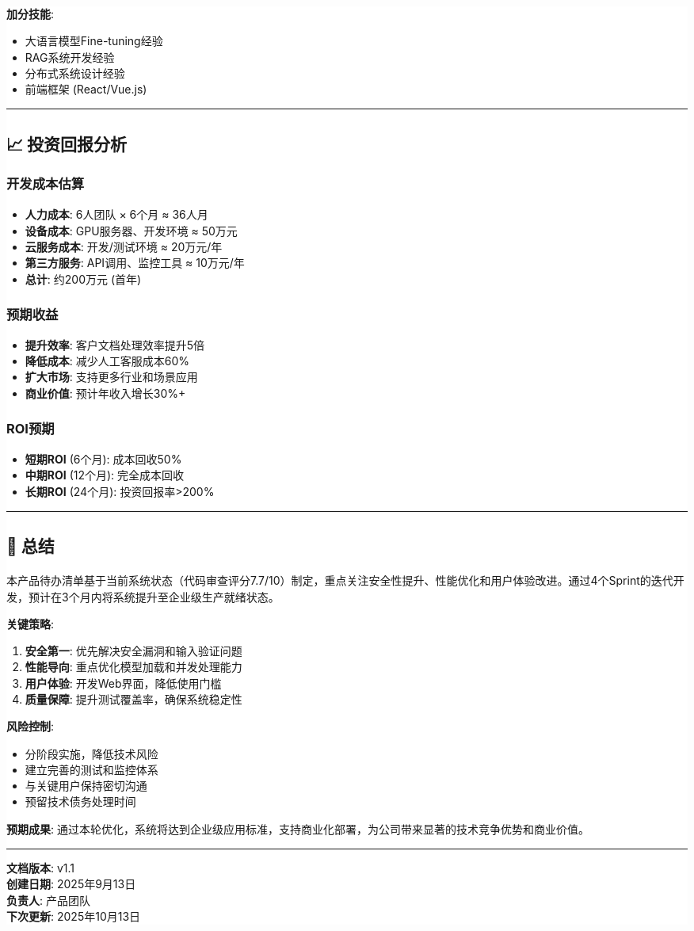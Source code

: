 **加分技能**:
- 大语言模型Fine-tuning经验
- RAG系统开发经验
- 分布式系统设计经验
- 前端框架 (React/Vue.js)

---

## 📈 投资回报分析

### 开发成本估算
- **人力成本**: 6人团队 × 6个月 ≈ 36人月
- **设备成本**: GPU服务器、开发环境 ≈ 50万元
- **云服务成本**: 开发/测试环境 ≈ 20万元/年
- **第三方服务**: API调用、监控工具 ≈ 10万元/年
- **总计**: 约200万元 (首年)

### 预期收益
- **提升效率**: 客户文档处理效率提升5倍
- **降低成本**: 减少人工客服成本60%
- **扩大市场**: 支持更多行业和场景应用
- **商业价值**: 预计年收入增长30%+

### ROI预期
- **短期ROI** (6个月): 成本回收50%
- **中期ROI** (12个月): 完全成本回收
- **长期ROI** (24个月): 投资回报率>200%

---

## 📝 总结

本产品待办清单基于当前系统状态（代码审查评分7.7/10）制定，重点关注安全性提升、性能优化和用户体验改进。通过4个Sprint的迭代开发，预计在3个月内将系统提升至企业级生产就绪状态。

**关键策略**:
1. **安全第一**: 优先解决安全漏洞和输入验证问题
2. **性能导向**: 重点优化模型加载和并发处理能力
3. **用户体验**: 开发Web界面，降低使用门槛
4. **质量保障**: 提升测试覆盖率，确保系统稳定性

**风险控制**:
- 分阶段实施，降低技术风险
- 建立完善的测试和监控体系
- 与关键用户保持密切沟通
- 预留技术债务处理时间

**预期成果**:
通过本轮优化，系统将达到企业级应用标准，支持商业化部署，为公司带来显著的技术竞争优势和商业价值。

---

**文档版本**: v1.1  
**创建日期**: 2025年9月13日  
**负责人**: 产品团队  
**下次更新**: 2025年10月13日